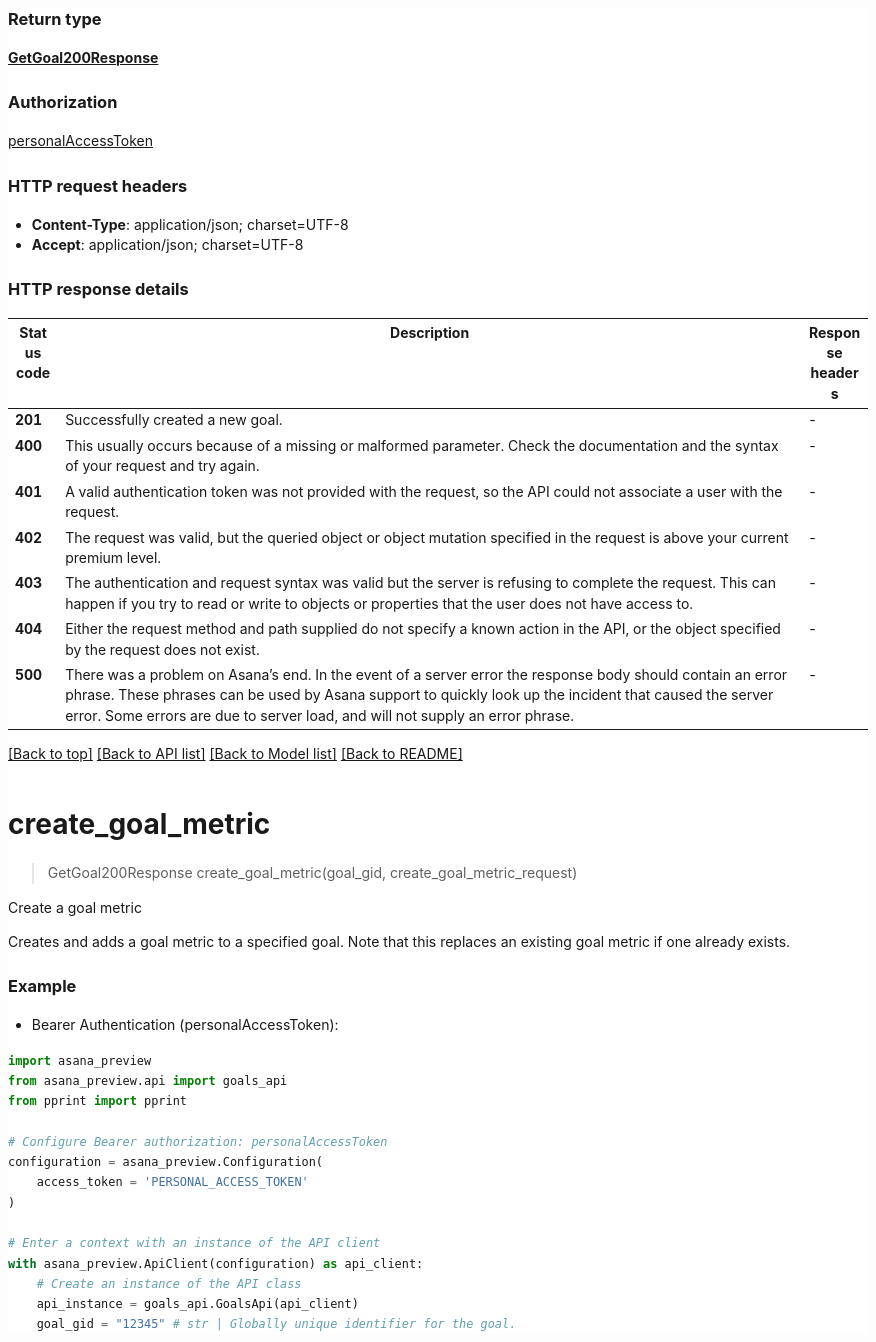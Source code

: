### Return type

[**GetGoal200Response**](GetGoal200Response.md)

### Authorization

[personalAccessToken](../README.md#personalAccessToken)

### HTTP request headers

 - **Content-Type**: application/json; charset=UTF-8
 - **Accept**: application/json; charset=UTF-8


### HTTP response details

| Status code | Description | Response headers |
|-------------|-------------|------------------|
**201** | Successfully created a new goal. |  -  |
**400** | This usually occurs because of a missing or malformed parameter. Check the documentation and the syntax of your request and try again. |  -  |
**401** | A valid authentication token was not provided with the request, so the API could not associate a user with the request. |  -  |
**402** | The request was valid, but the queried object or object mutation specified in the request is above your current premium level. |  -  |
**403** | The authentication and request syntax was valid but the server is refusing to complete the request. This can happen if you try to read or write to objects or properties that the user does not have access to. |  -  |
**404** | Either the request method and path supplied do not specify a known action in the API, or the object specified by the request does not exist. |  -  |
**500** | There was a problem on Asana’s end. In the event of a server error the response body should contain an error phrase. These phrases can be used by Asana support to quickly look up the incident that caused the server error. Some errors are due to server load, and will not supply an error phrase. |  -  |

[[Back to top]](#) [[Back to API list]](../README.md#documentation-for-api-endpoints) [[Back to Model list]](../README.md#documentation-for-models) [[Back to README]](../README.md)

# **create_goal_metric**
> GetGoal200Response create_goal_metric(goal_gid, create_goal_metric_request)

Create a goal metric

Creates and adds a goal metric to a specified goal. Note that this replaces an existing goal metric if one already exists.

### Example

* Bearer Authentication (personalAccessToken):

```python
import asana_preview
from asana_preview.api import goals_api
from pprint import pprint

# Configure Bearer authorization: personalAccessToken
configuration = asana_preview.Configuration(
    access_token = 'PERSONAL_ACCESS_TOKEN'
)

# Enter a context with an instance of the API client
with asana_preview.ApiClient(configuration) as api_client:
    # Create an instance of the API class
    api_instance = goals_api.GoalsApi(api_client)
    goal_gid = "12345" # str | Globally unique identifier for the goal.
```